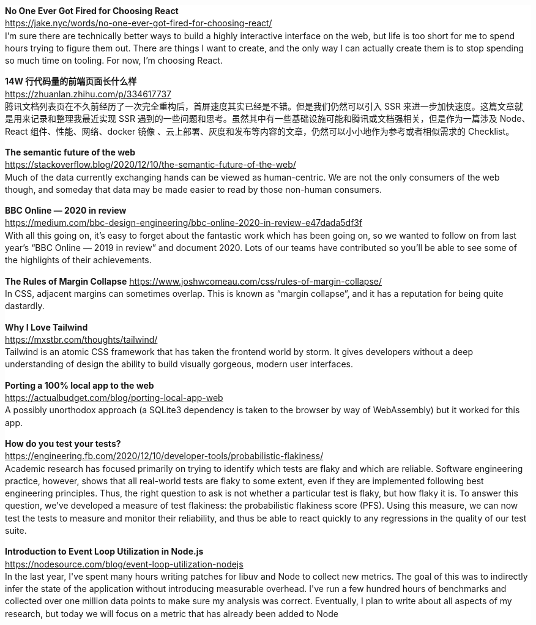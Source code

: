 **No One Ever Got Fired for Choosing React**  
https://jake.nyc/words/no-one-ever-got-fired-for-choosing-react/  
I’m sure there are technically better ways to build a highly interactive interface on the web, but life is too short for me to spend hours trying to figure them out. There are things I want to create, and the only way I can actually create them is to stop spending so much time on tooling. For now, I’m choosing React.

**14W 行代码量的前端页面长什么样**  
https://zhuanlan.zhihu.com/p/334617737  
腾讯文档列表页在不久前经历了一次完全重构后，首屏速度其实已经是不错。但是我们仍然可以引入 SSR 来进一步加快速度。这篇文章就是用来记录和整理我最近实现 SSR 遇到的一些问题和思考。虽然其中有一些基础设施可能和腾讯或文档强相关，但是作为一篇涉及 Node、React 组件、性能、网络、docker 镜像 、云上部署、灰度和发布等内容的文章，仍然可以小小地作为参考或者相似需求的 Checklist。

**The semantic future of the web**  
https://stackoverflow.blog/2020/12/10/the-semantic-future-of-the-web/  
Much of the data currently exchanging hands can be viewed as human-centric. We are not the only consumers of the web though, and someday that data may be made easier to read by those non-human consumers.

**BBC Online — 2020 in review**  
https://medium.com/bbc-design-engineering/bbc-online-2020-in-review-e47dada5df3f  
With all this going on, it’s easy to forget about the fantastic work which has been going on, so we wanted to follow on from last year’s “BBC Online — 2019 in review” and document 2020. Lots of our teams have contributed so you’ll be able to see some of the highlights of their achievements. 

**The Rules of Margin Collapse** 
https://www.joshwcomeau.com/css/rules-of-margin-collapse/  
In CSS, adjacent margins can sometimes overlap. This is known as “margin collapse”, and it has a reputation for being quite dastardly.

**Why I Love Tailwind**  
https://mxstbr.com/thoughts/tailwind/  
Tailwind is an atomic CSS framework that has taken the frontend world by storm. It gives developers without a deep understanding of design the ability to build visually gorgeous, modern user interfaces.

**Porting a 100% local app to the web**  
https://actualbudget.com/blog/porting-local-app-web  
A possibly unorthodox approach (a SQLite3 dependency is taken to the browser by way of WebAssembly) but it worked for this app.

**How do you test your tests?**  
https://engineering.fb.com/2020/12/10/developer-tools/probabilistic-flakiness/  
Academic research has focused primarily on trying to identify which tests are flaky and which are reliable. Software engineering practice, however, shows that all real-world tests are flaky to some extent, even if they are implemented following best engineering principles. Thus, the right question to ask is not whether a particular test is flaky, but how flaky it is. To answer this question, we’ve developed a measure of test flakiness: the probabilistic flakiness score (PFS). Using this measure, we can now test the tests to measure and monitor their reliability, and thus be able to react quickly to any regressions in the quality of our test suite.

**Introduction to Event Loop Utilization in Node.js**  
https://nodesource.com/blog/event-loop-utilization-nodejs  
In the last year, I've spent many hours writing patches for libuv and Node to collect new metrics. The goal of this was to indirectly infer the state of the application without introducing measurable overhead. I've run a few hundred hours of benchmarks and collected over one million data points to make sure my analysis was correct. Eventually, I plan to write about all aspects of my research, but today we will focus on a metric that has already been added to Node
